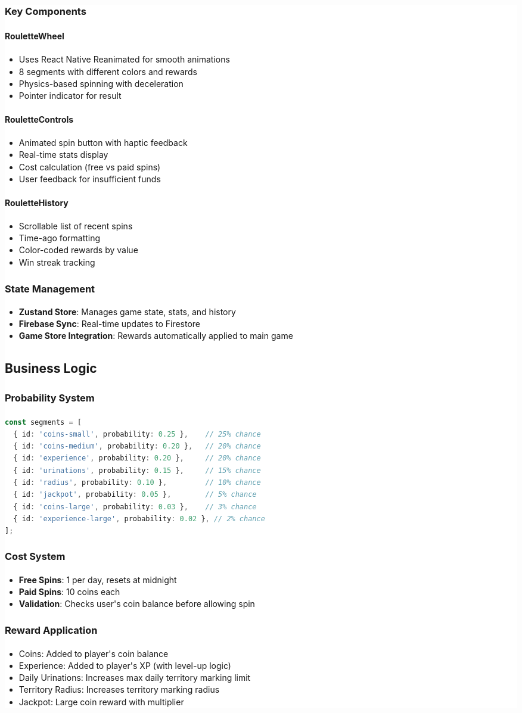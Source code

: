 ### Key Components

#### RouletteWheel
- Uses React Native Reanimated for smooth animations
- 8 segments with different colors and rewards
- Physics-based spinning with deceleration
- Pointer indicator for result

#### RouletteControls
- Animated spin button with haptic feedback
- Real-time stats display
- Cost calculation (free vs paid spins)
- User feedback for insufficient funds

#### RouletteHistory
- Scrollable list of recent spins
- Time-ago formatting
- Color-coded rewards by value
- Win streak tracking

### State Management
- **Zustand Store**: Manages game state, stats, and history
- **Firebase Sync**: Real-time updates to Firestore
- **Game Store Integration**: Rewards automatically applied to main game

## Business Logic

### Probability System
```typescript
const segments = [
  { id: 'coins-small', probability: 0.25 },    // 25% chance
  { id: 'coins-medium', probability: 0.20 },   // 20% chance
  { id: 'experience', probability: 0.20 },     // 20% chance
  { id: 'urinations', probability: 0.15 },     // 15% chance
  { id: 'radius', probability: 0.10 },         // 10% chance
  { id: 'jackpot', probability: 0.05 },        // 5% chance
  { id: 'coins-large', probability: 0.03 },    // 3% chance
  { id: 'experience-large', probability: 0.02 }, // 2% chance
];
```

### Cost System
- **Free Spins**: 1 per day, resets at midnight
- **Paid Spins**: 10 coins each
- **Validation**: Checks user's coin balance before allowing spin

### Reward Application
- Coins: Added to player's coin balance
- Experience: Added to player's XP (with level-up logic)
- Daily Urinations: Increases max daily territory marking limit
- Territory Radius: Increases territory marking radius
- Jackpot: Large coin reward with multiplier
